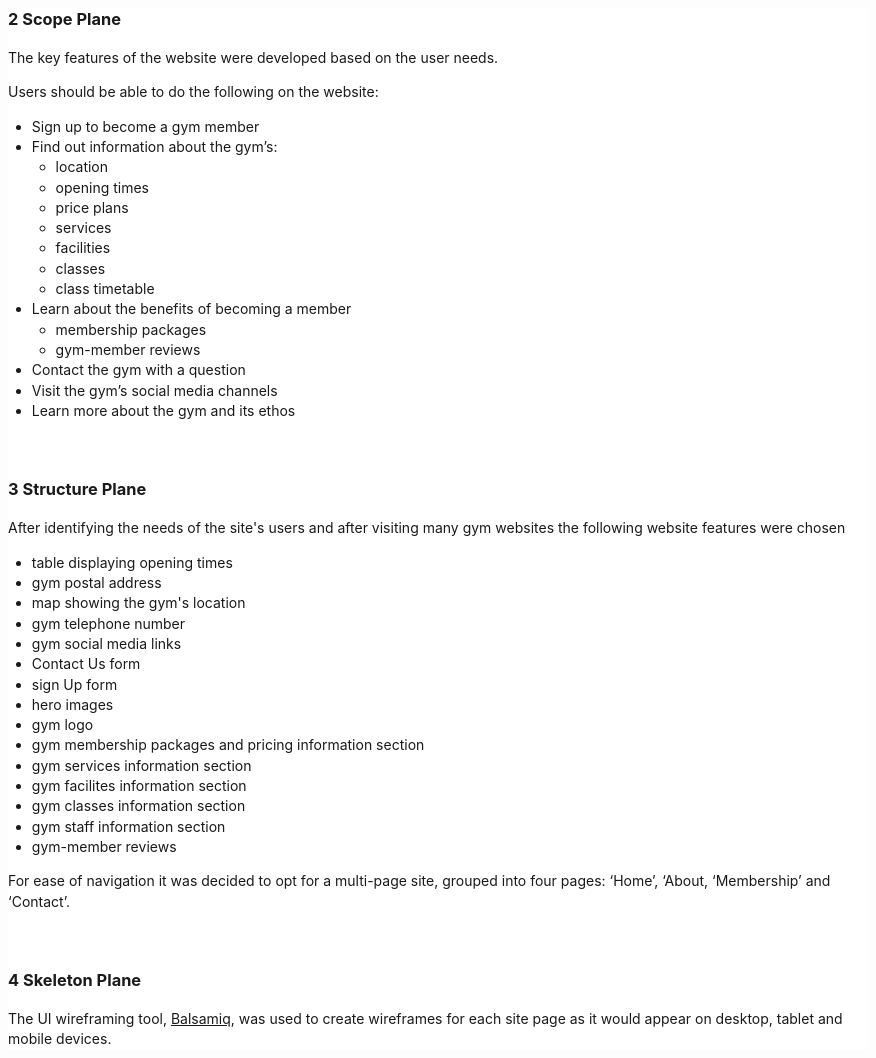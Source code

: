 ### 2 Scope Plane
The key features of the website were developed based on the user needs. 

Users should be able to do the following on the website:
- Sign up to become a gym member
- Find out information about the gym’s: 
  * location
  * opening times
  * price plans
  * services
  * facilities
  * classes
  * class timetable 
- Learn about the benefits of becoming a member
  * membership packages
  * gym-member reviews
- Contact the gym with a question
- Visit the gym’s social media channels
- Learn more about the gym and its ethos

<br>

### 3 Structure Plane

After identifying the needs of the site's users and after visiting many gym websites the following website features were chosen

  *  table displaying opening times
  *  gym postal address
  *  map showing the gym's location
  *  gym telephone number
  *  gym social media links
  *  Contact Us form
  *  sign Up form
  *  hero images
  *  gym logo
  *  gym membership packages and pricing information section
  *  gym services information section
  *  gym facilites information section
  *  gym classes information section
  *  gym staff information section
  *  gym-member reviews

For ease of navigation it was decided to opt for a multi-page site, grouped into four pages: ‘Home’, ‘About, ‘Membership’ and ‘Contact’. 

<br>

### 4 Skeleton Plane

The UI wireframing tool, [Balsamiq](https://balsamiq.com/), was used to create wireframes for each site page as it would appear on desktop, tablet and mobile devices.
